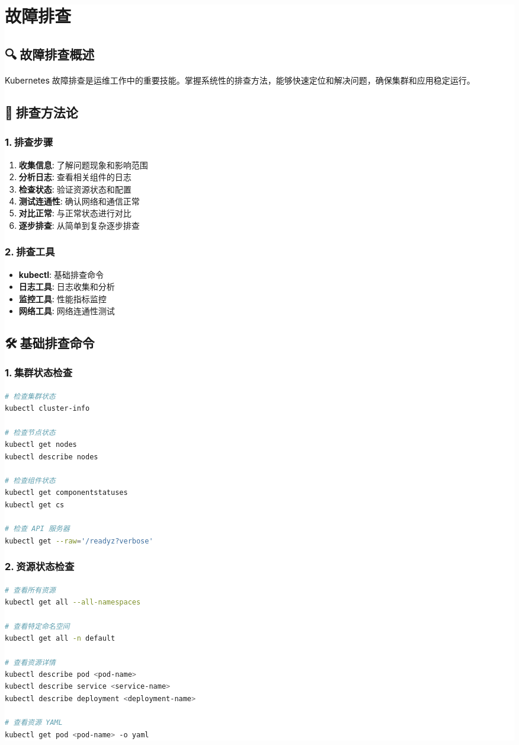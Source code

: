 # 故障排查

## 🔍 故障排查概述

Kubernetes 故障排查是运维工作中的重要技能。掌握系统性的排查方法，能够快速定位和解决问题，确保集群和应用稳定运行。

## 🎯 排查方法论

### 1. 排查步骤
1. **收集信息**: 了解问题现象和影响范围
2. **分析日志**: 查看相关组件的日志
3. **检查状态**: 验证资源状态和配置
4. **测试连通性**: 确认网络和通信正常
5. **对比正常**: 与正常状态进行对比
6. **逐步排查**: 从简单到复杂逐步排查

### 2. 排查工具
- **kubectl**: 基础排查命令
- **日志工具**: 日志收集和分析
- **监控工具**: 性能指标监控
- **网络工具**: 网络连通性测试

## 🛠️ 基础排查命令

### 1. 集群状态检查
```bash
# 检查集群状态
kubectl cluster-info

# 检查节点状态
kubectl get nodes
kubectl describe nodes

# 检查组件状态
kubectl get componentstatuses
kubectl get cs

# 检查 API 服务器
kubectl get --raw='/readyz?verbose'
```

### 2. 资源状态检查
```bash
# 查看所有资源
kubectl get all --all-namespaces

# 查看特定命名空间
kubectl get all -n default

# 查看资源详情
kubectl describe pod <pod-name>
kubectl describe service <service-name>
kubectl describe deployment <deployment-name>

# 查看资源 YAML
kubectl get pod <pod-name> -o yaml
```
